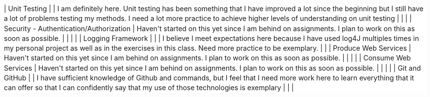 | Unit Testing                                |                                                                                                                                                                                                                                                   | I am definitely here. Unit testing has been something that I have improved a lot since the beginning but I still have a lot of problems testing my methods. I need a lot more practice to achieve higher levels of understanding on unit testing |                                                                                                                                                                                                                                     |                                                                                                                                             |
| Security - Authentication/Authorization     | Haven't started on this yet since I am behind on assignments. I plan to work on this as soon as possible.                                                                                                                                         |                                                                                                                                                                                                                                                  |                                                                                                                                                                                                                                     |                                                                                                                                             |
| Logging Framework                           |                                                                                                                                                                                                                                                   |                                                                                                                                                                                                                                                  | I believe I meet expectations here because I have used log4J multiples times in my personal project as well as in the exercises in this class. Need more practice to be exemplary.                                                  |                                                                                                                                             |
| Produce Web Services                        | Haven't started on this yet since I am behind on assignments. I plan to work on this as soon as possible.                                                                                                                                         |                                                                                                                                                                                                                                                  |                                                                                                                                                                                                                                     |                                                                                                                                             |
| Consume Web Services                        | Haven't started on this yet since I am behind on assignments. I plan to work on this as soon as possible.                                                                                                                                         |                                                                                                                                                                                                                                                  |                                                                                                                                                                                                                                     |                                                                                                                                             |
| Git and GitHub                              |                                                                                                                                                                                                                                                   | I have sufficient knowledge of Github and commands, but I feel that I need more work here to learn everything that it can offer so that I can confidently say that my use of those technologies is exemplary                                     |                                                                                                                                                                                                                                     |                                                                                                                                             |